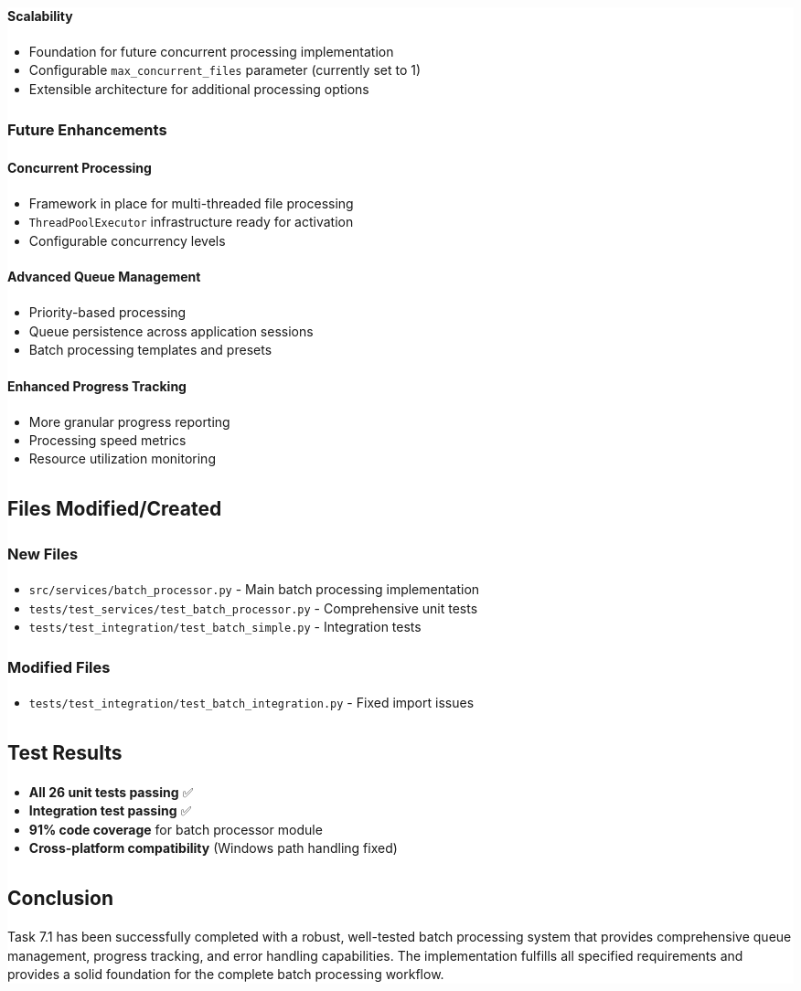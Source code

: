 #### Scalability

- Foundation for future concurrent processing implementation
- Configurable `max_concurrent_files` parameter (currently set to 1)
- Extensible architecture for additional processing options

### Future Enhancements

#### Concurrent Processing

- Framework in place for multi-threaded file processing
- `ThreadPoolExecutor` infrastructure ready for activation
- Configurable concurrency levels

#### Advanced Queue Management

- Priority-based processing
- Queue persistence across application sessions
- Batch processing templates and presets

#### Enhanced Progress Tracking

- More granular progress reporting
- Processing speed metrics
- Resource utilization monitoring

## Files Modified/Created

### New Files

- `src/services/batch_processor.py` - Main batch processing implementation
- `tests/test_services/test_batch_processor.py` - Comprehensive unit tests
- `tests/test_integration/test_batch_simple.py` - Integration tests

### Modified Files

- `tests/test_integration/test_batch_integration.py` - Fixed import issues

## Test Results

- **All 26 unit tests passing** ✅
- **Integration test passing** ✅
- **91% code coverage** for batch processor module
- **Cross-platform compatibility** (Windows path handling fixed)

## Conclusion

Task 7.1 has been successfully completed with a robust, well-tested batch processing system that provides comprehensive queue management, progress tracking, and error handling capabilities. The implementation fulfills all specified requirements and provides a solid foundation for the complete batch processing workflow.
